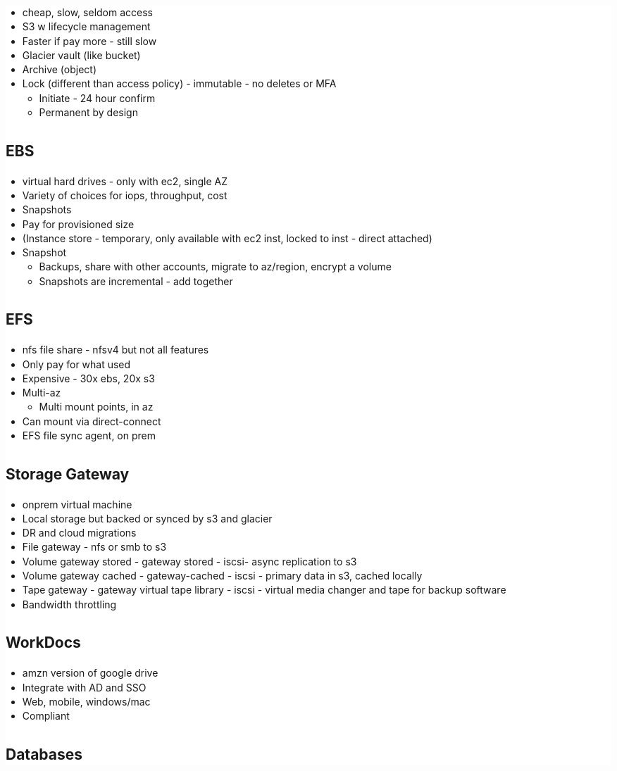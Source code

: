- cheap, slow, seldom access
- S3 w lifecycle management
- Faster if pay more - still slow
- Glacier vault (like bucket)
- Archive (object)
- Lock (different than access policy) - immutable - no deletes or MFA
  - Initiate - 24 hour confirm
  - Permanent by design

## EBS

- virtual hard drives - only with ec2, single AZ
- Variety of choices for iops, throughput, cost
- Snapshots
- Pay for provisioned size
- (Instance store - temporary, only available with ec2 inst, locked to inst - direct attached)
- Snapshot
  - Backups, share with other accounts, migrate to az/region, encrypt a volume
  - Snapshots are incremental - add together

## EFS

- nfs file share - nfsv4 but not all features
- Only pay for what used
- Expensive - 30x ebs, 20x s3
- Multi-az
  - Multi mount points, in az
- Can mount via direct-connect
- EFS file sync agent, on prem

## Storage Gateway

- onprem virtual machine
- Local storage but backed or synced by s3 and glacier
- DR and cloud migrations
- File gateway - nfs or smb to s3
- Volume gateway stored - gateway stored - iscsi- async replication to s3
- Volume gateway cached - gateway-cached - iscsi - primary data in s3, cached locally
- Tape gateway - gateway virtual tape library - iscsi - virtual media changer and tape for backup software
- Bandwidth throttling

## WorkDocs

- amzn version of google drive
- Integrate with AD and SSO
- Web, mobile, windows/mac
- Compliant

## Databases
